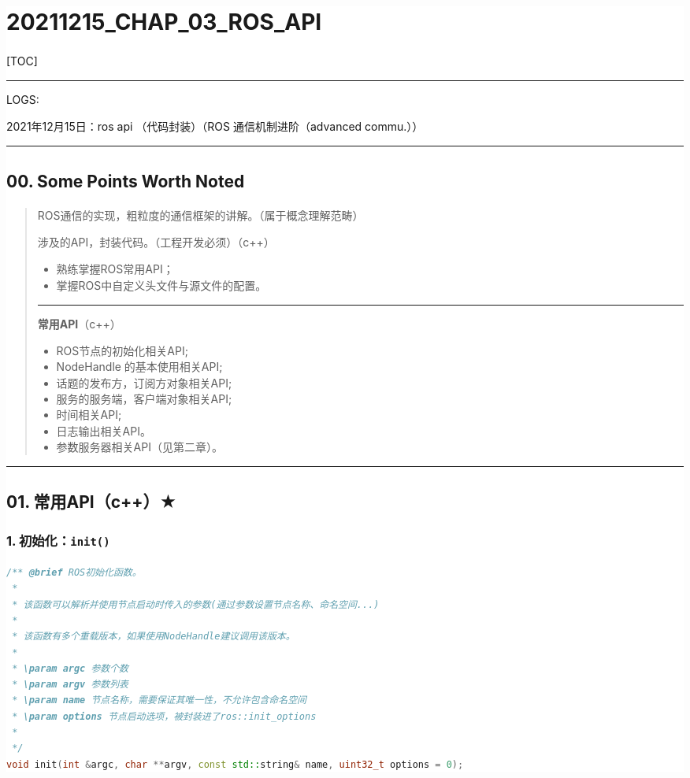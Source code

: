 # 20211215_CHAP_03_ROS_API

[TOC]



---

LOGS:

2021年12月15日：ros api （代码封装）（ROS 通信机制进阶（advanced commu.））



---

## 00. Some Points Worth Noted

> ROS通信的实现，粗粒度的通信框架的讲解。（属于概念理解范畴）
>
> 涉及的API，封装代码。（工程开发必须）（c++）
>
> - 熟练掌握ROS常用API；
> - 掌握ROS中自定义头文件与源文件的配置。
>
> ---
>
> **常用API**（c++）
>
> - ROS节点的初始化相关API;
> - NodeHandle 的基本使用相关API;
> - 话题的发布方，订阅方对象相关API;
> - 服务的服务端，客户端对象相关API;
> - 时间相关API;
> - 日志输出相关API。
> - 参数服务器相关API（见第二章）。



---

## 01. 常用API（c++）★



### 1. 初始化：`init()`

```cpp
/** @brief ROS初始化函数。
 *
 * 该函数可以解析并使用节点启动时传入的参数(通过参数设置节点名称、命名空间...) 
 *
 * 该函数有多个重载版本，如果使用NodeHandle建议调用该版本。 
 *
 * \param argc 参数个数
 * \param argv 参数列表
 * \param name 节点名称，需要保证其唯一性，不允许包含命名空间
 * \param options 节点启动选项，被封装进了ros::init_options
 *
 */
void init(int &argc, char **argv, const std::string& name, uint32_t options = 0);
```
